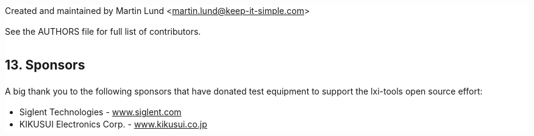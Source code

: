 Created and maintained by Martin Lund \<martin.lund@keep-it-simple.com>

See the AUTHORS file for full list of contributors.

## 13. Sponsors

A big thank you to the following sponsors that have donated test equipment to
support the lxi-tools open source effort:

 * Siglent Technologies - www.siglent.com
 * KIKUSUI Electronics Corp. - www.kikusui.co.jp

